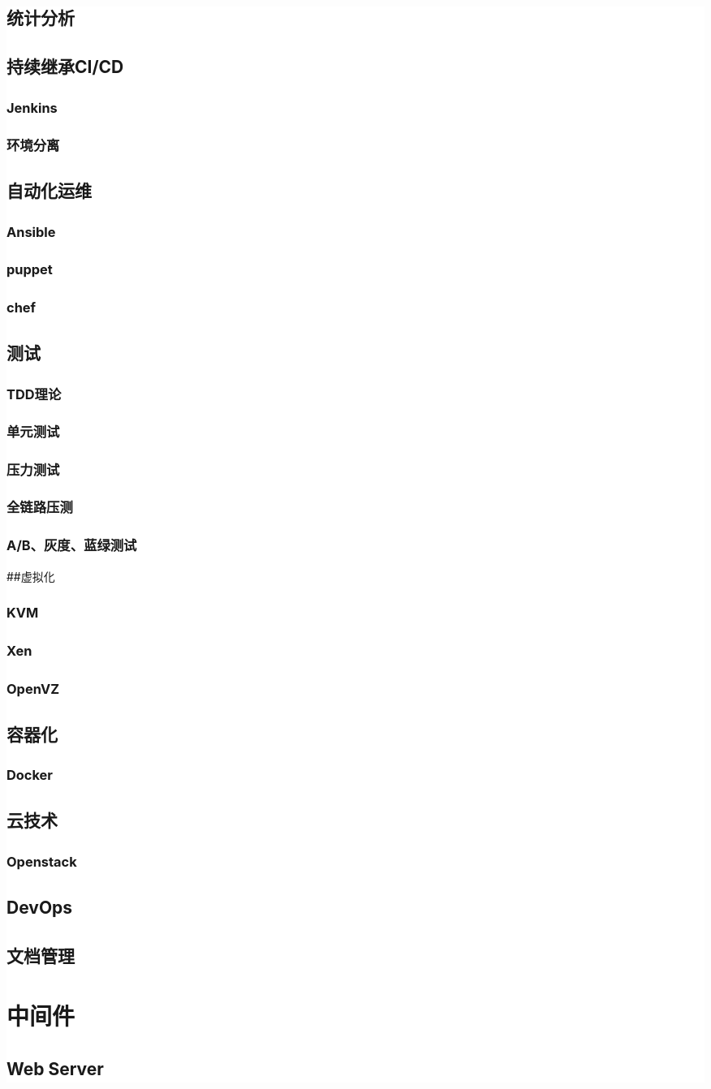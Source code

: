 ##  统计分析

## 持续继承CI/CD

### Jenkins

### 环境分离



## 自动化运维

### Ansible

### puppet

### chef

## 测试

### TDD理论

### 单元测试

### 压力测试
### 全链路压测
### A/B、灰度、蓝绿测试
##虚拟化
### KVM
### Xen
### OpenVZ
## 容器化
### Docker
## 云技术
### Openstack
## DevOps
## 文档管理
# 中间件
## Web Server
